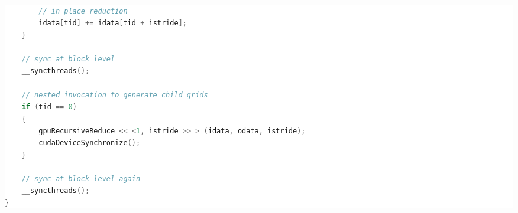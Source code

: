``` C
		// in place reduction    
		idata[tid] += idata[tid + istride];
	}

	// sync at block level   
	__syncthreads();

	// nested invocation to generate child grids 
	if (tid == 0)
	{
		gpuRecursiveReduce << <1, istride >> > (idata, odata, istride);
		cudaDeviceSynchronize();
	}

	// sync at block level again 
	__syncthreads();
}
```

